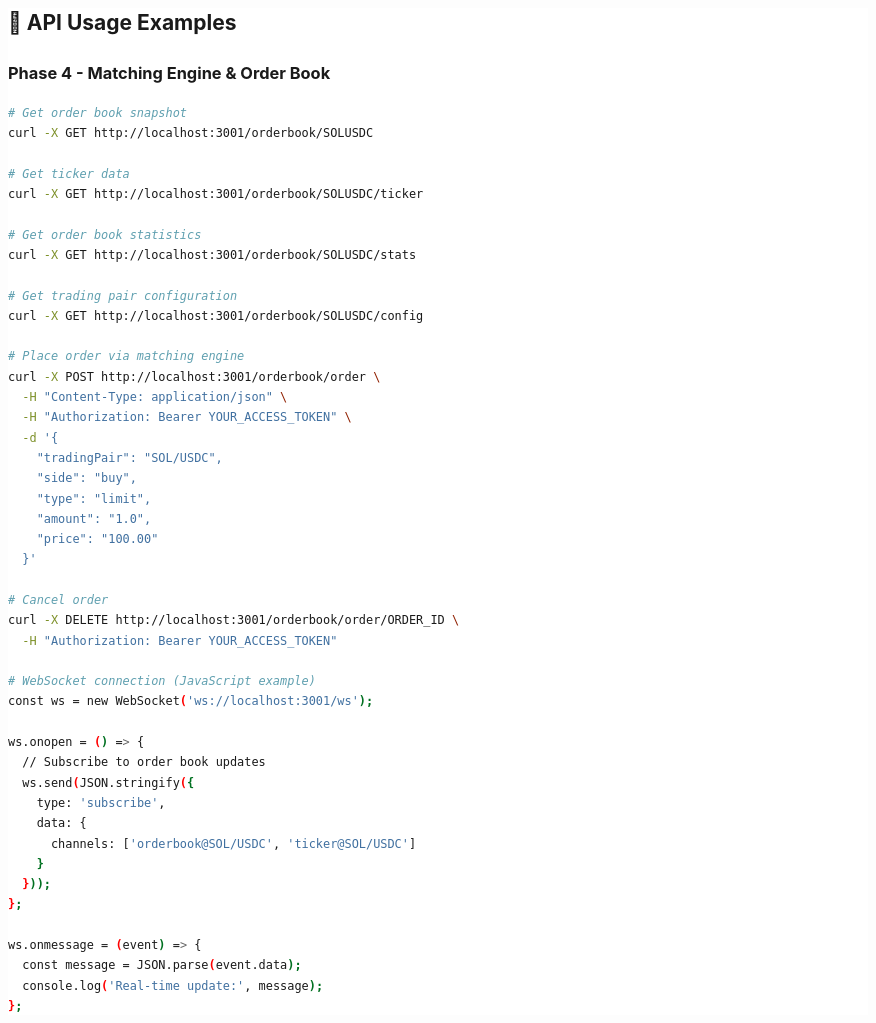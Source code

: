 ## 📖 API Usage Examples

### Phase 4 - Matching Engine & Order Book

```bash
# Get order book snapshot
curl -X GET http://localhost:3001/orderbook/SOLUSDC

# Get ticker data
curl -X GET http://localhost:3001/orderbook/SOLUSDC/ticker

# Get order book statistics
curl -X GET http://localhost:3001/orderbook/SOLUSDC/stats

# Get trading pair configuration
curl -X GET http://localhost:3001/orderbook/SOLUSDC/config

# Place order via matching engine
curl -X POST http://localhost:3001/orderbook/order \
  -H "Content-Type: application/json" \
  -H "Authorization: Bearer YOUR_ACCESS_TOKEN" \
  -d '{
    "tradingPair": "SOL/USDC",
    "side": "buy",
    "type": "limit",
    "amount": "1.0",
    "price": "100.00"
  }'

# Cancel order
curl -X DELETE http://localhost:3001/orderbook/order/ORDER_ID \
  -H "Authorization: Bearer YOUR_ACCESS_TOKEN"

# WebSocket connection (JavaScript example)
const ws = new WebSocket('ws://localhost:3001/ws');

ws.onopen = () => {
  // Subscribe to order book updates
  ws.send(JSON.stringify({
    type: 'subscribe',
    data: {
      channels: ['orderbook@SOL/USDC', 'ticker@SOL/USDC']
    }
  }));
};

ws.onmessage = (event) => {
  const message = JSON.parse(event.data);
  console.log('Real-time update:', message);
};
```

